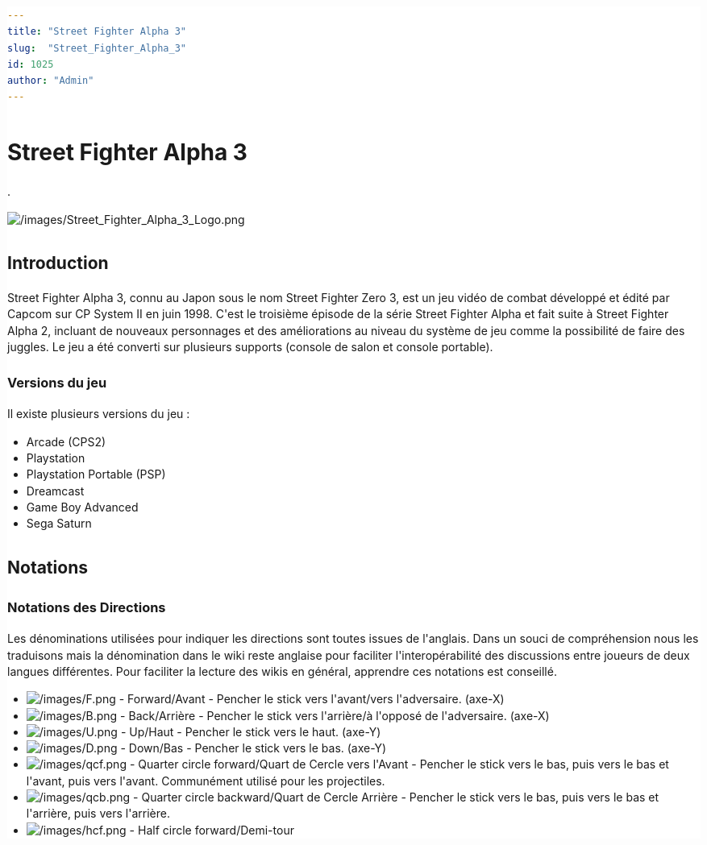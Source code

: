 ```yaml
---
title: "Street Fighter Alpha 3"
slug:  "Street_Fighter_Alpha_3"
id: 1025
author: "Admin"
---
```


# Street Fighter Alpha 3

.

![](/images/Street_Fighter_Alpha_3_Logo.png "/images/Street_Fighter_Alpha_3_Logo.png")

## Introduction

Street Fighter Alpha 3, connu au Japon sous le nom Street Fighter Zero
3, est un jeu vidéo de combat développé et édité par Capcom sur CP
System II en juin 1998. C'est le troisième épisode de la série Street
Fighter Alpha et fait suite à Street Fighter Alpha 2, incluant de
nouveaux personnages et des améliorations au niveau du système de jeu
comme la possibilité de faire des juggles. Le jeu a été converti sur
plusieurs supports (console de salon et console portable).

### Versions du jeu

Il existe plusieurs versions du jeu :

- Arcade (CPS2)
- Playstation
- Playstation Portable (PSP)
- Dreamcast
- Game Boy Advanced
- Sega Saturn

## Notations

### Notations des Directions

Les dénominations utilisées pour indiquer les directions sont toutes
issues de l'anglais. Dans un souci de compréhension nous les traduisons
mais la dénomination dans le wiki reste anglaise pour faciliter
l'interopérabilité des discussions entre joueurs de deux langues
différentes. Pour faciliter la lecture des wikis en général, apprendre
ces notations est conseillé.

- ![](/images/F.png "/images/F.png") - Forward/Avant - Pencher le stick
  vers l'avant/vers l'adversaire. (axe-X)
- ![](/images/B.png "/images/B.png") - Back/Arrière - Pencher le stick
  vers l'arrière/à l'opposé de l'adversaire. (axe-X)
- ![](/images/U.png "/images/U.png") - Up/Haut - Pencher le stick vers
  le haut. (axe-Y)
- ![](/images/D.png "/images/D.png") - Down/Bas - Pencher le stick vers
  le bas. (axe-Y)
- ![](/images/qcf.png "/images/qcf.png") - Quarter circle forward/Quart
  de Cercle vers l'Avant - Pencher le stick vers le bas, puis vers le
  bas et l'avant, puis vers l'avant. Communément utilisé pour les
  projectiles.
- ![](/images/qcb.png "/images/qcb.png") - Quarter circle backward/Quart
  de Cercle Arrière - Pencher le stick vers le bas, puis vers le bas et
  l'arrière, puis vers l'arrière.
- ![](/images/hcf.png "/images/hcf.png") - Half circle forward/Demi-tour